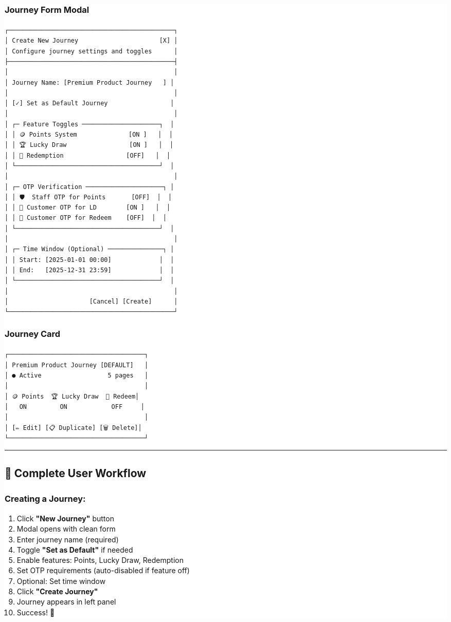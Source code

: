 ### Journey Form Modal
```
┌─────────────────────────────────────────────┐
│ Create New Journey                      [X] │
│ Configure journey settings and toggles      │
├─────────────────────────────────────────────┤
│                                             │
│ Journey Name: [Premium Product Journey   ] │
│                                             │
│ [✓] Set as Default Journey                 │
│                                             │
│ ┌─ Feature Toggles ─────────────────────┐  │
│ │ 🪙 Points System              [ON ]   │  │
│ │ 🏆 Lucky Draw                 [ON ]   │  │
│ │ 🎁 Redemption                 [OFF]   │  │
│ └───────────────────────────────────────┘  │
│                                             │
│ ┌─ OTP Verification ─────────────────────┐ │
│ │ 🛡️  Staff OTP for Points       [OFF]  │  │
│ │ 👤 Customer OTP for LD        [ON ]   │  │
│ │ 👤 Customer OTP for Redeem    [OFF]  │  │
│ └───────────────────────────────────────┘  │
│                                             │
│ ┌─ Time Window (Optional) ───────────────┐ │
│ │ Start: [2025-01-01 00:00]             │  │
│ │ End:   [2025-12-31 23:59]             │  │
│ └───────────────────────────────────────┘  │
│                                             │
│                      [Cancel] [Create]      │
└─────────────────────────────────────────────┘
```

### Journey Card
```
┌─────────────────────────────────────┐
│ Premium Product Journey [DEFAULT]   │
│ ● Active                  5 pages   │
│                                     │
│ 🪙 Points  🏆 Lucky Draw  🎁 Redeem│
│   ON         ON            OFF     │
│                                     │
│ [✏️ Edit] [📋 Duplicate] [🗑️ Delete]│
└─────────────────────────────────────┘
```

---

## 🔄 Complete User Workflow

### Creating a Journey:
1. Click **"New Journey"** button
2. Modal opens with clean form
3. Enter journey name (required)
4. Toggle **"Set as Default"** if needed
5. Enable features: Points, Lucky Draw, Redemption
6. Set OTP requirements (auto-disabled if feature off)
7. Optional: Set time window
8. Click **"Create Journey"**
9. Journey appears in left panel
10. Success! 🎉
